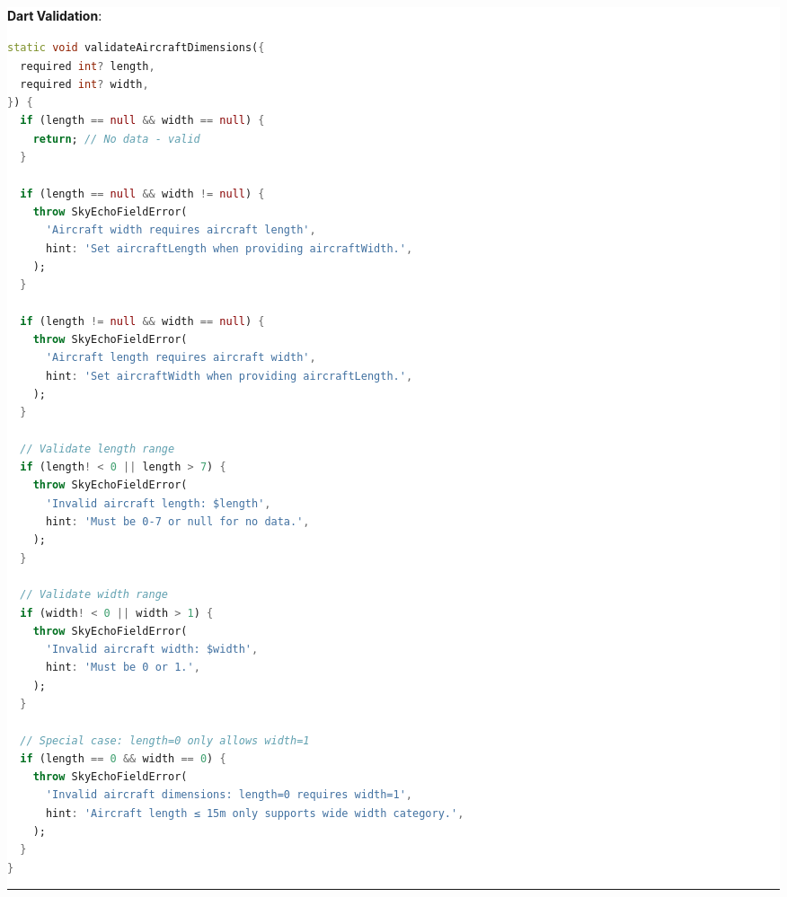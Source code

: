 **Dart Validation**:
```dart
static void validateAircraftDimensions({
  required int? length,
  required int? width,
}) {
  if (length == null && width == null) {
    return; // No data - valid
  }

  if (length == null && width != null) {
    throw SkyEchoFieldError(
      'Aircraft width requires aircraft length',
      hint: 'Set aircraftLength when providing aircraftWidth.',
    );
  }

  if (length != null && width == null) {
    throw SkyEchoFieldError(
      'Aircraft length requires aircraft width',
      hint: 'Set aircraftWidth when providing aircraftLength.',
    );
  }

  // Validate length range
  if (length! < 0 || length > 7) {
    throw SkyEchoFieldError(
      'Invalid aircraft length: $length',
      hint: 'Must be 0-7 or null for no data.',
    );
  }

  // Validate width range
  if (width! < 0 || width > 1) {
    throw SkyEchoFieldError(
      'Invalid aircraft width: $width',
      hint: 'Must be 0 or 1.',
    );
  }

  // Special case: length=0 only allows width=1
  if (length == 0 && width == 0) {
    throw SkyEchoFieldError(
      'Invalid aircraft dimensions: length=0 requires width=1',
      hint: 'Aircraft length ≤ 15m only supports wide width category.',
    );
  }
}
```

---

